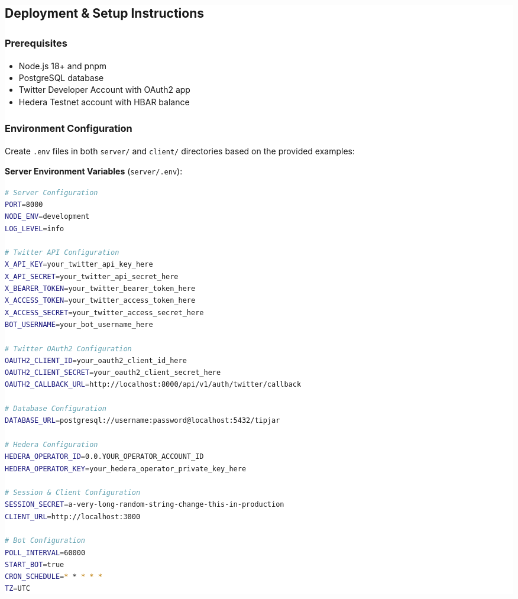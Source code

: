 ## Deployment & Setup Instructions

### Prerequisites

- Node.js 18+ and pnpm
- PostgreSQL database
- Twitter Developer Account with OAuth2 app
- Hedera Testnet account with HBAR balance

### Environment Configuration

Create `.env` files in both `server/` and `client/` directories based on the provided examples:

**Server Environment Variables** (`server/.env`):

```bash
# Server Configuration
PORT=8000
NODE_ENV=development
LOG_LEVEL=info

# Twitter API Configuration
X_API_KEY=your_twitter_api_key_here
X_API_SECRET=your_twitter_api_secret_here
X_BEARER_TOKEN=your_twitter_bearer_token_here
X_ACCESS_TOKEN=your_twitter_access_token_here
X_ACCESS_SECRET=your_twitter_access_secret_here
BOT_USERNAME=your_bot_username_here

# Twitter OAuth2 Configuration
OAUTH2_CLIENT_ID=your_oauth2_client_id_here
OAUTH2_CLIENT_SECRET=your_oauth2_client_secret_here
OAUTH2_CALLBACK_URL=http://localhost:8000/api/v1/auth/twitter/callback

# Database Configuration
DATABASE_URL=postgresql://username:password@localhost:5432/tipjar

# Hedera Configuration
HEDERA_OPERATOR_ID=0.0.YOUR_OPERATOR_ACCOUNT_ID
HEDERA_OPERATOR_KEY=your_hedera_operator_private_key_here

# Session & Client Configuration
SESSION_SECRET=a-very-long-random-string-change-this-in-production
CLIENT_URL=http://localhost:3000

# Bot Configuration
POLL_INTERVAL=60000
START_BOT=true
CRON_SCHEDULE=* * * * *
TZ=UTC
```
